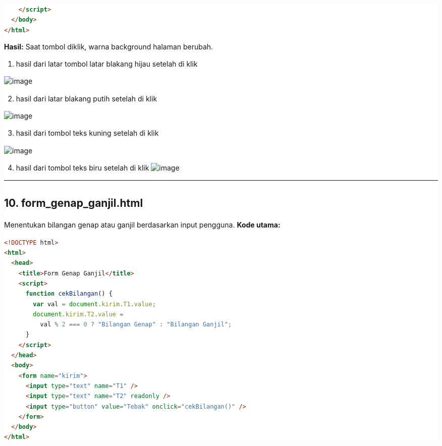 ```html
    </script>
  </body>
</html>

```

**Hasil:** Saat tombol diklik, warna background halaman berubah.
1. hasil dari latar tombol latar blakang hijau setelah di klik
<img width="677" height="344" alt="image" src="https://github.com/user-attachments/assets/8723f3f3-7c63-4efe-bfae-77de758223bd" />

2. hasil dari latar blakang putih setelah di klik
<img width="682" height="348" alt="image" src="https://github.com/user-attachments/assets/b8a86a4e-5366-42f0-a961-0f7790d3ab89" />

3. hasil dari tombol teks kuning setelah di klik

<img width="512" height="224" alt="image" src="https://github.com/user-attachments/assets/b0d38b34-4219-4e0d-9f91-da934350d3b7" />


4. hasil dari tombol teks biru setelah di klik
   <img width="682" height="348" alt="image" src="https://github.com/user-attachments/assets/ae03d3a9-5dd0-4016-8c65-d35513b7fd6a" />

---

## 10. form_genap_ganjil.html

Menentukan bilangan genap atau ganjil berdasarkan input pengguna.
**Kode utama:**

```html
<!DOCTYPE html>
<html>
  <head>
    <title>Form Genap Ganjil</title>
    <script>
      function cekBilangan() {
        var val = document.kirim.T1.value;
        document.kirim.T2.value =
          val % 2 === 0 ? "Bilangan Genap" : "Bilangan Ganjil";
      }
    </script>
  </head>
  <body>
    <form name="kirim">
      <input type="text" name="T1" />
      <input type="text" name="T2" readonly />
      <input type="button" value="Tebak" onclick="cekBilangan()" />
    </form>
  </body>
</html>

```
